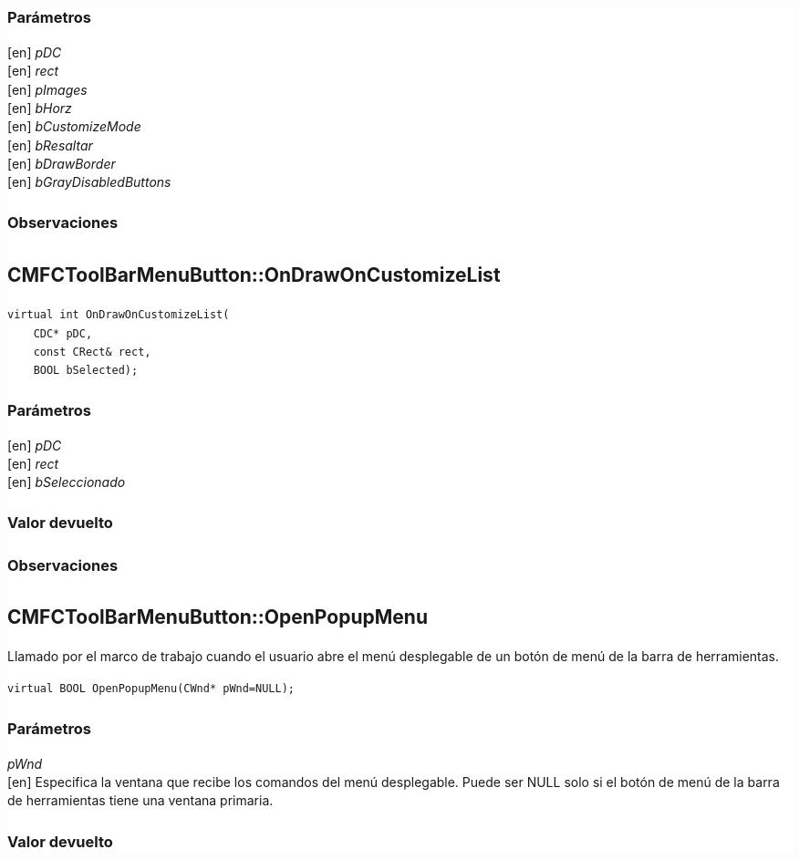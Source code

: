 ### <a name="parameters"></a>Parámetros

[en] *pDC*<br/>
[en] *rect*<br/>
[en] *pImages*<br/>
[en] *bHorz*<br/>
[en] *bCustomizeMode*<br/>
[en] *bResaltar*<br/>
[en] *bDrawBorder*<br/>
[en] *bGrayDisabledButtons*<br/>

### <a name="remarks"></a>Observaciones

## <a name="cmfctoolbarmenubuttonondrawoncustomizelist"></a><a name="ondrawoncustomizelist"></a>CMFCToolBarMenuButton::OnDrawOnCustomizeList

```
virtual int OnDrawOnCustomizeList(
    CDC* pDC,
    const CRect& rect,
    BOOL bSelected);
```

### <a name="parameters"></a>Parámetros

[en] *pDC*<br/>
[en] *rect*<br/>
[en] *bSeleccionado*<br/>

### <a name="return-value"></a>Valor devuelto

### <a name="remarks"></a>Observaciones

## <a name="cmfctoolbarmenubuttonopenpopupmenu"></a><a name="openpopupmenu"></a>CMFCToolBarMenuButton::OpenPopupMenu

Llamado por el marco de trabajo cuando el usuario abre el menú desplegable de un botón de menú de la barra de herramientas.

```
virtual BOOL OpenPopupMenu(CWnd* pWnd=NULL);
```

### <a name="parameters"></a>Parámetros

*pWnd*<br/>
[en] Especifica la ventana que recibe los comandos del menú desplegable. Puede ser NULL solo si el botón de menú de la barra de herramientas tiene una ventana primaria.

### <a name="return-value"></a>Valor devuelto
